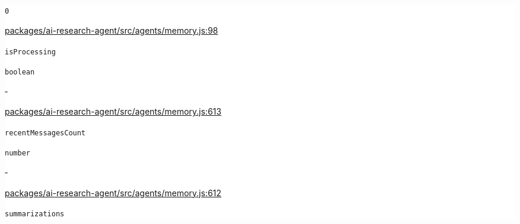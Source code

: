 `0`

</td>
<td>

[packages/ai-research-agent/src/agents/memory.js:98](https://github.com/vtempest/ai-research-agent/tree/master/packages/ai-research-agent/src/agents/memory.js#L98)

</td>
</tr>
<tr>
<td>

`isProcessing`

</td>
<td>

`boolean`

</td>
<td>

&hyphen;

</td>
<td>

[packages/ai-research-agent/src/agents/memory.js:613](https://github.com/vtempest/ai-research-agent/tree/master/packages/ai-research-agent/src/agents/memory.js#L613)

</td>
</tr>
<tr>
<td>

`recentMessagesCount`

</td>
<td>

`number`

</td>
<td>

&hyphen;

</td>
<td>

[packages/ai-research-agent/src/agents/memory.js:612](https://github.com/vtempest/ai-research-agent/tree/master/packages/ai-research-agent/src/agents/memory.js#L612)

</td>
</tr>
<tr>
<td>

`summarizations`
